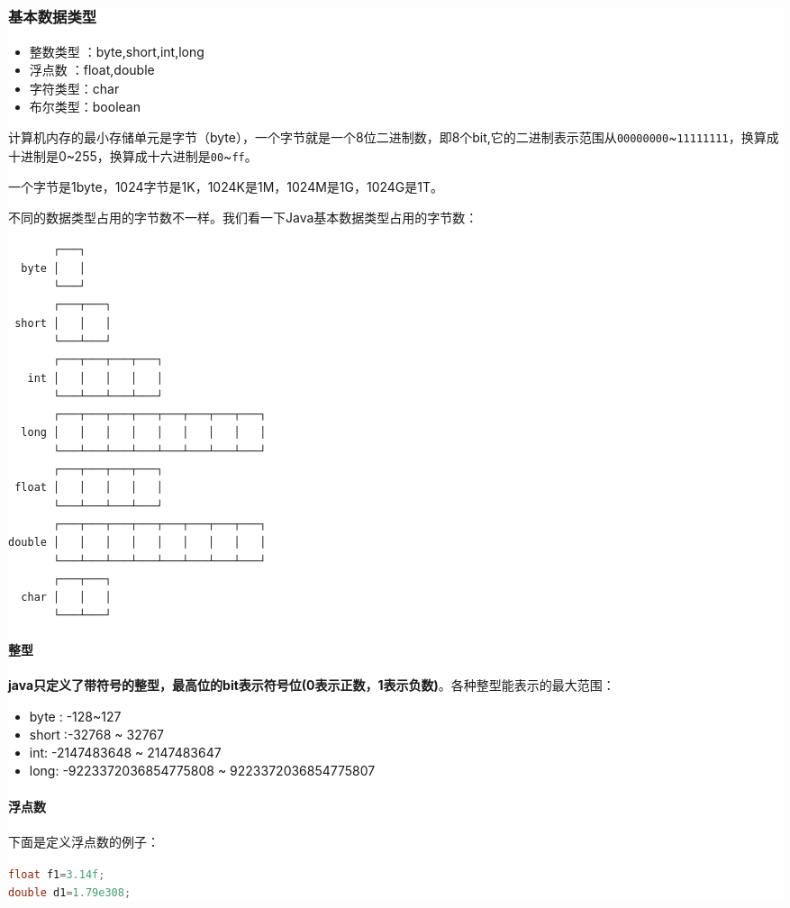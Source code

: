 ### 基本数据类型

- 整数类型 ：byte,short,int,long
- 浮点数 ：float,double
- 字符类型：char
- 布尔类型：boolean

计算机内存的最小存储单元是字节（byte），一个字节就是一个8位二进制数，即8个bit,它的二进制表示范围从`00000000`~`11111111`，换算成十进制是0~255，换算成十六进制是`00`~`ff`。

一个字节是1byte，1024字节是1K，1024K是1M，1024M是1G，1024G是1T。

不同的数据类型占用的字节数不一样。我们看一下Java基本数据类型占用的字节数：

```ascii
       ┌───┐
  byte │   │
       └───┘
       ┌───┬───┐
 short │   │   │
       └───┴───┘
       ┌───┬───┬───┬───┐
   int │   │   │   │   │
       └───┴───┴───┴───┘
       ┌───┬───┬───┬───┬───┬───┬───┬───┐
  long │   │   │   │   │   │   │   │   │
       └───┴───┴───┴───┴───┴───┴───┴───┘
       ┌───┬───┬───┬───┐
 float │   │   │   │   │
       └───┴───┴───┴───┘
       ┌───┬───┬───┬───┬───┬───┬───┬───┐
double │   │   │   │   │   │   │   │   │
       └───┴───┴───┴───┴───┴───┴───┴───┘
       ┌───┬───┐
  char │   │   │
       └───┴───┘
```

#### 整型

**java只定义了带符号的整型，最高位的bit表示符号位(0表示正数，1表示负数)**。各种整型能表示的最大范围：

- byte : -128~127
- short :-32768 ~ 32767
- int: -2147483648 ~ 2147483647
- long: -9223372036854775808 ~ 9223372036854775807

#### 浮点数

下面是定义浮点数的例子：

~~~java
float f1=3.14f;
double d1=1.79e308;
~~~
